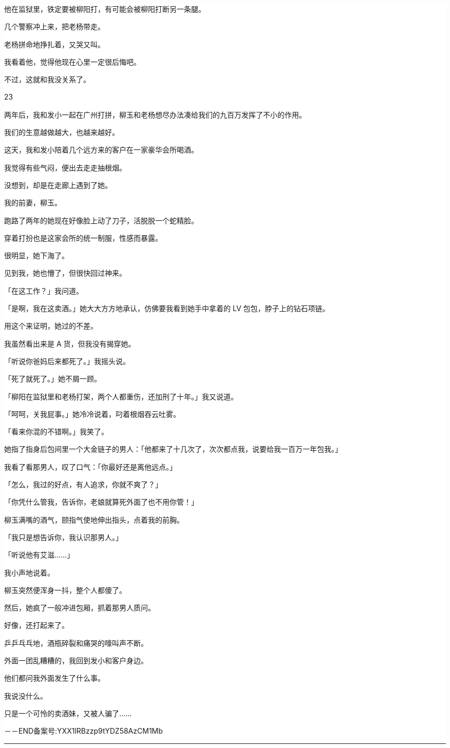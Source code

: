  <p>他在监狱里，铁定要被柳阳打，有可能会被柳阳打断另一条腿。</p>
 <p>几个警察冲上来，把老杨带走。</p>
 <p>老杨拼命地挣扎着，又哭又叫。</p>
 <p>我看着他，觉得他现在心里一定很后悔吧。</p>
 <p>不过，这就和我没关系了。</p>
 <p>23</p>
 <p>两年后，我和发小一起在广州打拼，柳玉和老杨想尽办法凑给我们的九百万发挥了不小的作用。</p>
 <p>我们的生意越做越大，也越来越好。</p>
 <p>这天，我和发小陪着几个远方来的客户在一家豪华会所喝酒。</p>
 <p>我觉得有些气闷，便出去走走抽根烟。</p>
 <p>没想到，却是在走廊上遇到了她。</p>
 <p>我的前妻，柳玉。</p>
 <p>跑路了两年的她现在好像脸上动了刀子，活脱脱一个蛇精脸。</p>
 <p>穿着打扮也是这家会所的统一制服，性感而暴露。</p>
 <p>很明显，她下海了。</p>
 <p>见到我，她也懵了，但很快回过神来。</p>
 <p>「在这工作？」我问道。</p>
 <p>「是啊，我在这卖酒。」她大大方方地承认，仿佛要我看到她手中拿着的 LV 包包，脖子上的钻石项链。</p>
 <p>用这个来证明，她过的不差。</p>
 <p>我虽然看出来是 A 货，但我没有揭穿她。</p>
 <p>「听说你爸妈后来都死了。」我摇头说。</p>
 <p>「死了就死了。」她不屑一顾。</p>
 <p>「柳阳在监狱里和老杨打架，两个人都重伤，还加刑了十年。」我又说道。</p>
 <p>「呵呵，关我屁事。」她冷冷说着，叼着根烟吞云吐雾。</p>
 <p>「看来你混的不错啊。」我笑了。</p>
 <p>她指了指身后包间里一个大金链子的男人：「他都来了十几次了，次次都点我，说要给我一百万一年包我。」</p>
 <p>我看了看那男人，叹了口气：「你最好还是离他远点。」</p>
 <p>「怎么，我过的好点，有人追求，你就不爽了？」</p>
 <p>「你凭什么管我，告诉你，老娘就算死外面了也不用你管！」</p>
 <p>柳玉满嘴的酒气，颐指气使地伸出指头，点着我的前胸。</p>
 <p>「我只是想告诉你，我认识那男人。」</p>
 <p>「听说他有艾滋……」</p>
 <p>我小声地说着。</p>
 <p>柳玉突然便浑身一抖，整个人都傻了。</p>
 <p>然后，她疯了一般冲进包厢，抓着那男人质问。</p>
 <p>好像，还打起来了。</p>
 <p>乒乒乓乓地，酒瓶碎裂和痛哭的嚎叫声不断。</p>
 <p>外面一团乱糟糟的，我回到发小和客户身边。</p>
 <p>他们都问我外面发生了什么事。</p>
 <p>我说没什么。</p>
 <p>只是一个可怜的卖酒妹，又被人骗了……</p>
 <p>－－END备案号:YXX1lRBzzp9tYDZ58AzCM1Mb</p>
 <hr>
</div>
